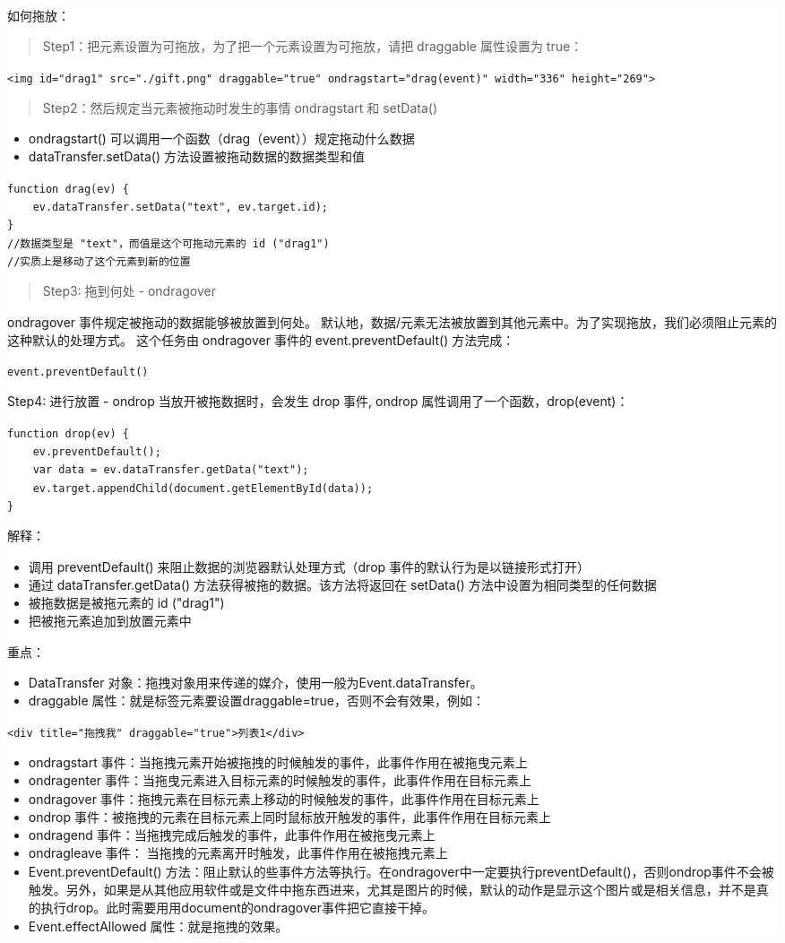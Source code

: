 如何拖放：
> Step1：把元素设置为可拖放，为了把一个元素设置为可拖放，请把 draggable 属性设置为 true：

```
<img id="drag1" src="./gift.png" draggable="true" ondragstart="drag(event)" width="336" height="269">
```

> Step2：然后规定当元素被拖动时发生的事情
ondragstart 和 setData()
- ondragstart() 可以调用一个函数（drag（event））规定拖动什么数据
- dataTransfer.setData() 方法设置被拖动数据的数据类型和值

```
function drag(ev) {
    ev.dataTransfer.setData("text", ev.target.id);
}
//数据类型是 "text"，而值是这个可拖动元素的 id ("drag1")
//实质上是移动了这个元素到新的位置
```

> Step3: 拖到何处 - ondragover

ondragover 事件规定被拖动的数据能够被放置到何处。
默认地，数据/元素无法被放置到其他元素中。为了实现拖放，我们必须阻止元素的这种默认的处理方式。
这个任务由 ondragover 事件的 event.preventDefault() 方法完成：

```
event.preventDefault()
```

Step4: 进行放置 - ondrop
当放开被拖数据时，会发生 drop 事件, ondrop 属性调用了一个函数，drop(event)：

```
function drop(ev) {
    ev.preventDefault();
    var data = ev.dataTransfer.getData("text");
    ev.target.appendChild(document.getElementById(data));
}
```

解释：
- 调用 preventDefault() 来阻止数据的浏览器默认处理方式（drop 事件的默认行为是以链接形式打开）
- 通过 dataTransfer.getData() 方法获得被拖的数据。该方法将返回在 setData() 方法中设置为相同类型的任何数据
- 被拖数据是被拖元素的 id ("drag1")
- 把被拖元素追加到放置元素中

重点：
- DataTransfer 对象：拖拽对象用来传递的媒介，使用一般为Event.dataTransfer。
- draggable 属性：就是标签元素要设置draggable=true，否则不会有效果，例如：

```
<div title="拖拽我" draggable="true">列表1</div>
```

- ondragstart 事件：当拖拽元素开始被拖拽的时候触发的事件，此事件作用在被拖曳元素上
- ondragenter 事件：当拖曳元素进入目标元素的时候触发的事件，此事件作用在目标元素上
- ondragover 事件：拖拽元素在目标元素上移动的时候触发的事件，此事件作用在目标元素上
- ondrop 事件：被拖拽的元素在目标元素上同时鼠标放开触发的事件，此事件作用在目标元素上
- ondragend 事件：当拖拽完成后触发的事件，此事件作用在被拖曳元素上
- ondragleave 事件： 当拖拽的元素离开时触发，此事件作用在被拖拽元素上
- Event.preventDefault() 方法：阻止默认的些事件方法等执行。在ondragover中一定要执行preventDefault()，否则ondrop事件不会被触发。另外，如果是从其他应用软件或是文件中拖东西进来，尤其是图片的时候，默认的动作是显示这个图片或是相关信息，并不是真的执行drop。此时需要用用document的ondragover事件把它直接干掉。
- Event.effectAllowed 属性：就是拖拽的效果。
